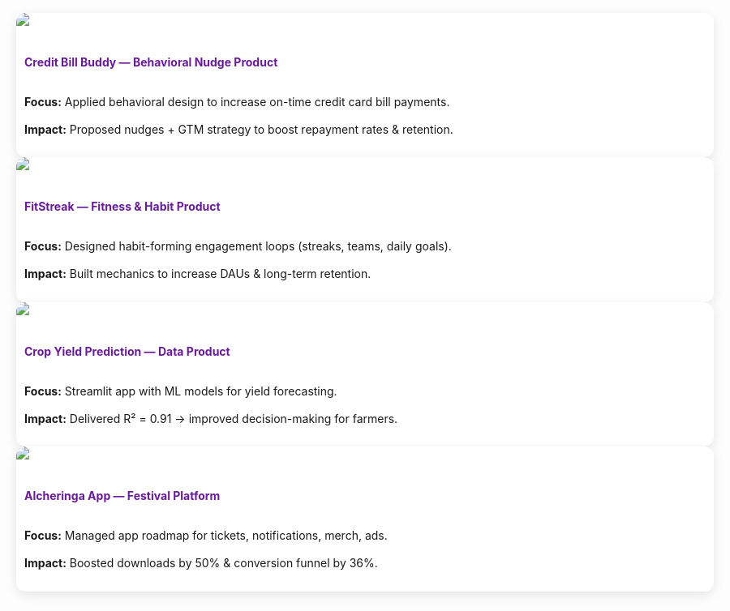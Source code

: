 <td width="50%" valign="top">
<div style="border-radius:12px; overflow:hidden; box-shadow:0 4px 14px rgba(0,0,0,0.1); background:#fff; transition:0.3s;" onmouseover="this.style.transform='scale(1.03)';" onmouseout="this.style.transform='scale(1)';">
<img src="https://cdn-icons-png.flaticon.com/512/942/942751.png" width="100%"/>
<h4 style="padding:10px;"><a href="https://drive.google.com/file/d/1bdWGn5EhHYJkzg64WrLcdR5cxYpGNKTO/view?usp=drive_link" style="color:#6a1b9a; text-decoration:none;">Credit Bill Buddy — Behavioral Nudge Product</a></h4>
<p style="padding:0 10px;"><strong>Focus:</strong> Applied behavioral design to increase on-time credit card bill payments.</p>
<p style="padding:0 10px 10px;"><strong>Impact:</strong> Proposed nudges + GTM strategy to boost repayment rates & retention.</p>
</div>
</td>
</tr>

<tr>
<td width="50%" valign="top">
<div style="border-radius:12px; overflow:hidden; box-shadow:0 4px 14px rgba(0,0,0,0.1); background:#fff; transition:0.3s;" onmouseover="this.style.transform='scale(1.03)';" onmouseout="this.style.transform='scale(1)';">
<img src="https://cdn.mos.cms.futurecdn.net/v2/t:0,l:437,cw:1125,ch:1125,q:80,w:1125/KGZVRurkMGfpk7P7Cm87Wh.jpg" width="100%"/>
<h4 style="padding:10px;"><a href="https://drive.google.com/file/d/1OCszixu3PFsyiL4WswAZawpHangUhczG/view?usp=sharing" style="color:#6a1b9a; text-decoration:none;">FitStreak — Fitness & Habit Product</a></h4>
<p style="padding:0 10px;"><strong>Focus:</strong> Designed habit-forming engagement loops (streaks, teams, daily goals).</p>
<p style="padding:0 10px 10px;"><strong>Impact:</strong> Built mechanics to increase DAUs & long-term retention.</p>
</div>
</td>

<td width="50%" valign="top">
<div style="border-radius:12px; overflow:hidden; box-shadow:0 4px 14px rgba(0,0,0,0.1); background:#fff; transition:0.3s;" onmouseover="this.style.transform='scale(1.03)';" onmouseout="this.style.transform='scale(1)';">
<img src="https://images.nationalgeographic.org/image/upload/t_RL2_search_thumb/v1638892233/EducationHub/photos/crops-growing-in-thailand.jpg" width="100%"/>
<h4 style="padding:10px;"><a href="https://project-sudhanshu-cl653.streamlit.app/" style="color:#6a1b9a; text-decoration:none;">Crop Yield Prediction — Data Product</a></h4>
<p style="padding:0 10px;"><strong>Focus:</strong> Streamlit app with ML models for yield forecasting.</p>
<p style="padding:0 10px 10px;"><strong>Impact:</strong> Delivered R² = 0.91 → improved decision-making for farmers.</p>
</div>
</td>
</tr>

<tr>
<td width="50%" valign="top">
<div style="border-radius:12px; overflow:hidden; box-shadow:0 4px 14px rgba(0,0,0,0.1); background:#fff; transition:0.3s;" onmouseover="this.style.transform='scale(1.03)';" onmouseout="this.style.transform='scale(1)';">
<img src="https://encrypted-tbn0.gstatic.com/images?q=tbn:ANd9GcRCWoPu2LzkI9Q2gEQV7zHA3bXz1oU-ySIG1w&s" width="100%"/>
<h4 style="padding:10px;"><a href="https://play.google.com/store/apps/details?id=com.alcheringa.alcheringa2022&pli=1" style="color:#6a1b9a; text-decoration:none;">Alcheringa App — Festival Platform</a></h4>
<p style="padding:0 10px;"><strong>Focus:</strong> Managed app roadmap for tickets, notifications, merch, ads.</p>
<p style="padding:0 10px 10px;"><strong>Impact:</strong> Boosted downloads by 50% & conversion funnel by 36%.</p>
</div>
</td>
